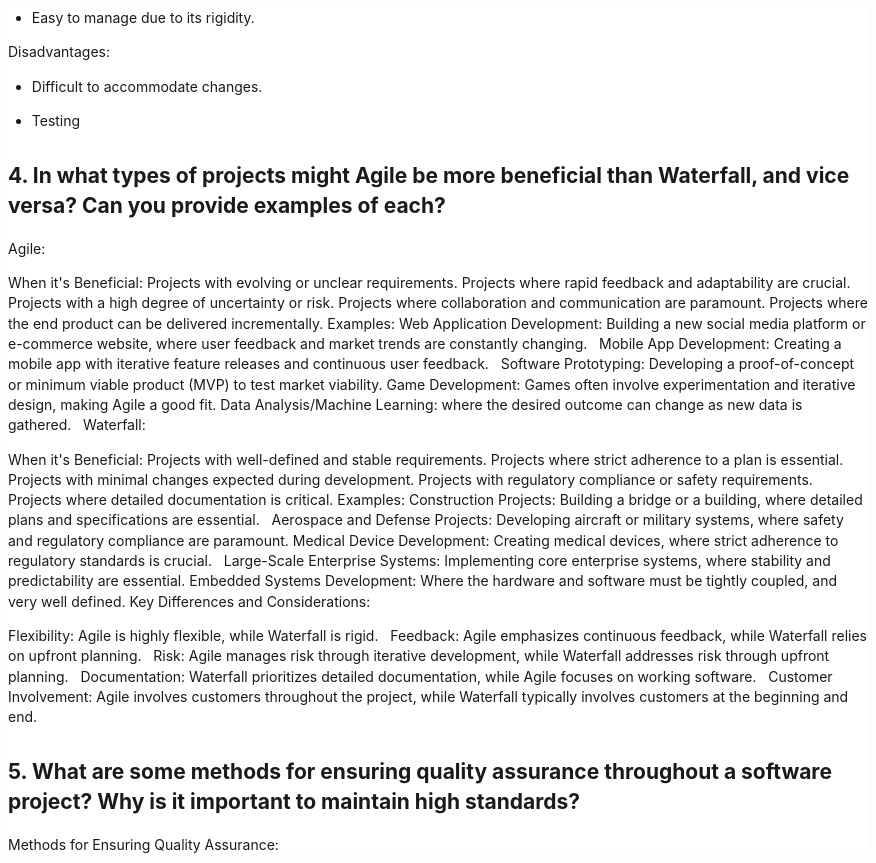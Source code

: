 - Easy to manage due to its rigidity.

Disadvantages:

- Difficult to accommodate changes.

- Testing

## 4. In what types of projects might Agile be more beneficial than Waterfall, and vice versa? Can you provide examples of each?
Agile:

When it's Beneficial:
Projects with evolving or unclear requirements.
Projects where rapid feedback and adaptability are crucial.
Projects with a high degree of uncertainty or risk.
Projects where collaboration and communication are paramount.
Projects where the end product can be delivered incrementally.
Examples:
Web Application Development: Building a new social media platform or e-commerce website, where user feedback and market trends are constantly changing.   
Mobile App Development: Creating a mobile app with iterative feature releases and continuous user feedback.   
Software Prototyping: Developing a proof-of-concept or minimum viable product (MVP) to test market viability.
Game Development: Games often involve experimentation and iterative design, making Agile a good fit.
Data Analysis/Machine Learning: where the desired outcome can change as new data is gathered.   
Waterfall:

When it's Beneficial:
Projects with well-defined and stable requirements.
Projects where strict adherence to a plan is essential.
Projects with minimal changes expected during development.
Projects with regulatory compliance or safety requirements.
Projects where detailed documentation is critical.
Examples:
Construction Projects: Building a bridge or a building, where detailed plans and specifications are essential.   
Aerospace and Defense Projects: Developing aircraft or military systems, where safety and regulatory compliance are paramount.
Medical Device Development: Creating medical devices, where strict adherence to regulatory standards is crucial.   
Large-Scale Enterprise Systems: Implementing core enterprise systems, where stability and predictability are essential.
Embedded Systems Development: Where the hardware and software must be tightly coupled, and very well defined.
Key Differences and Considerations:

Flexibility: Agile is highly flexible, while Waterfall is rigid.   
Feedback: Agile emphasizes continuous feedback, while Waterfall relies on upfront planning.   
Risk: Agile manages risk through iterative development, while Waterfall addresses risk through upfront planning.   
Documentation: Waterfall prioritizes detailed documentation, while Agile focuses on working software.   
Customer Involvement: Agile involves customers throughout the project, while Waterfall typically involves customers at the beginning and end.
## 5. What are some methods for ensuring quality assurance throughout a software project? Why is it important to maintain high standards?
Methods for Ensuring Quality Assurance:
